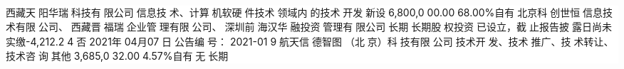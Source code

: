 西藏天
阳华瑞
科技有
限公司
信息技
术、计算
机软硬
件技术
领域内
的技术
开发
新设
6,800,0
00.00
68.00%自有
北京科
创世恒
信息技
术有限
公司、
西藏晋
福瑞
企业管
理有限
公司、
深圳前
海汉华
融投资
管理有
限公司
长期
长期股
权投资
已设立，截
止报告披
露日尚未
实缴-4,212.2
4
否
2021年
04月07
日
公告编
号：
2021-01
9
航天信
德智图
（北
京）科
技有限
公司
技术开
发、技术
推广、技
术转让、
技术咨
询
其他
3,685,0
32.00
4.57%自有
无
长期